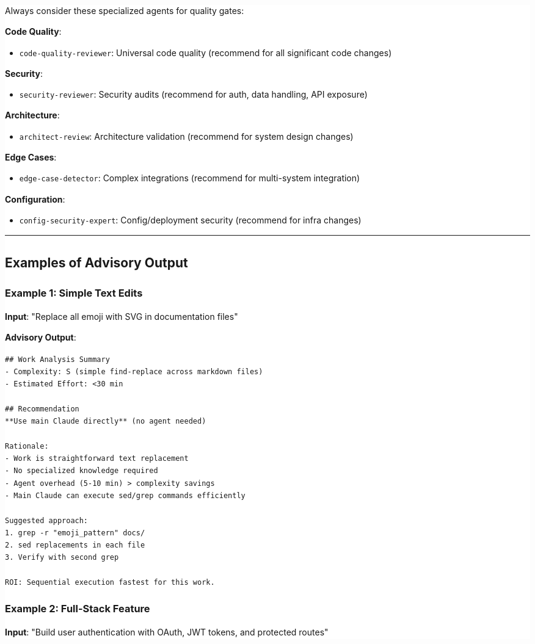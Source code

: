 Always consider these specialized agents for quality gates:

**Code Quality**:

- `code-quality-reviewer`: Universal code quality (recommend for all significant code changes)

**Security**:

- `security-reviewer`: Security audits (recommend for auth, data handling, API exposure)

**Architecture**:

- `architect-review`: Architecture validation (recommend for system design changes)

**Edge Cases**:

- `edge-case-detector`: Complex integrations (recommend for multi-system integration)

**Configuration**:

- `config-security-expert`: Config/deployment security (recommend for infra changes)

---

## Examples of Advisory Output

### Example 1: Simple Text Edits

**Input**: "Replace all emoji with SVG in documentation files"

**Advisory Output**:

```
## Work Analysis Summary
- Complexity: S (simple find-replace across markdown files)
- Estimated Effort: <30 min

## Recommendation
**Use main Claude directly** (no agent needed)

Rationale:
- Work is straightforward text replacement
- No specialized knowledge required
- Agent overhead (5-10 min) > complexity savings
- Main Claude can execute sed/grep commands efficiently

Suggested approach:
1. grep -r "emoji_pattern" docs/
2. sed replacements in each file
3. Verify with second grep

ROI: Sequential execution fastest for this work.
```

### Example 2: Full-Stack Feature

**Input**: "Build user authentication with OAuth, JWT tokens, and protected routes"
